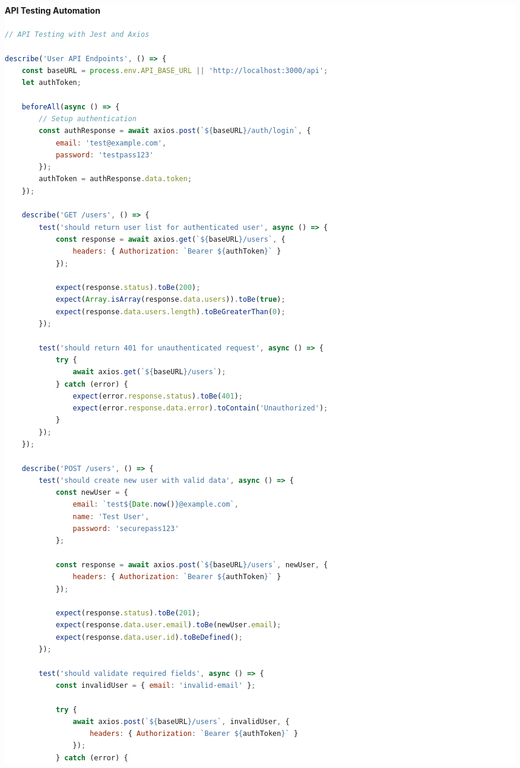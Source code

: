 #### API Testing Automation
```javascript
// API Testing with Jest and Axios

describe('User API Endpoints', () => {
    const baseURL = process.env.API_BASE_URL || 'http://localhost:3000/api';
    let authToken;

    beforeAll(async () => {
        // Setup authentication
        const authResponse = await axios.post(`${baseURL}/auth/login`, {
            email: 'test@example.com',
            password: 'testpass123'
        });
        authToken = authResponse.data.token;
    });

    describe('GET /users', () => {
        test('should return user list for authenticated user', async () => {
            const response = await axios.get(`${baseURL}/users`, {
                headers: { Authorization: `Bearer ${authToken}` }
            });

            expect(response.status).toBe(200);
            expect(Array.isArray(response.data.users)).toBe(true);
            expect(response.data.users.length).toBeGreaterThan(0);
        });

        test('should return 401 for unauthenticated request', async () => {
            try {
                await axios.get(`${baseURL}/users`);
            } catch (error) {
                expect(error.response.status).toBe(401);
                expect(error.response.data.error).toContain('Unauthorized');
            }
        });
    });

    describe('POST /users', () => {
        test('should create new user with valid data', async () => {
            const newUser = {
                email: `test${Date.now()}@example.com`,
                name: 'Test User',
                password: 'securepass123'
            };

            const response = await axios.post(`${baseURL}/users`, newUser, {
                headers: { Authorization: `Bearer ${authToken}` }
            });

            expect(response.status).toBe(201);
            expect(response.data.user.email).toBe(newUser.email);
            expect(response.data.user.id).toBeDefined();
        });

        test('should validate required fields', async () => {
            const invalidUser = { email: 'invalid-email' };

            try {
                await axios.post(`${baseURL}/users`, invalidUser, {
                    headers: { Authorization: `Bearer ${authToken}` }
                });
            } catch (error) {
```